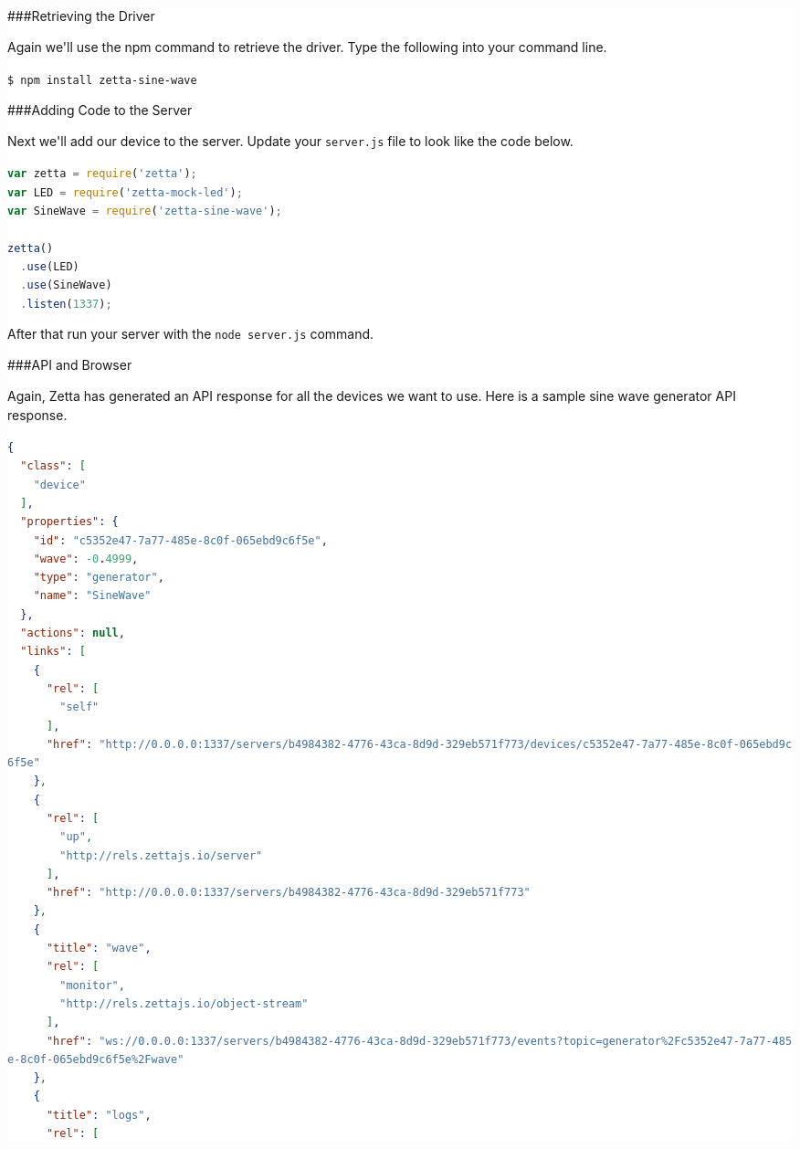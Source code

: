 ###Retrieving the Driver

Again we'll use the npm command to retrieve the driver. Type the following into your command line.

```
$ npm install zetta-sine-wave
```

###Adding Code to the Server

Next we'll add our device to the server. Update your `server.js` file to look like the code below.

```javascript
var zetta = require('zetta');
var LED = require('zetta-mock-led');
var SineWave = require('zetta-sine-wave');

zetta()
  .use(LED)
  .use(SineWave)
  .listen(1337);
```

After that run your server with the `node server.js` command.

###API and Browser

Again, Zetta has generated an API response for all the devices we want to use. Here is a sample sine wave generator API response.

```json
{
  "class": [
    "device"
  ],
  "properties": {
    "id": "c5352e47-7a77-485e-8c0f-065ebd9c6f5e",
    "wave": -0.4999,
    "type": "generator",
    "name": "SineWave"
  },
  "actions": null,
  "links": [
    {
      "rel": [
        "self"
      ],
      "href": "http://0.0.0.0:1337/servers/b4984382-4776-43ca-8d9d-329eb571f773/devices/c5352e47-7a77-485e-8c0f-065ebd9c6f5e"
    },
    {
      "rel": [
        "up",
        "http://rels.zettajs.io/server"
      ],
      "href": "http://0.0.0.0:1337/servers/b4984382-4776-43ca-8d9d-329eb571f773"
    },
    {
      "title": "wave",
      "rel": [
        "monitor",
        "http://rels.zettajs.io/object-stream"
      ],
      "href": "ws://0.0.0.0:1337/servers/b4984382-4776-43ca-8d9d-329eb571f773/events?topic=generator%2Fc5352e47-7a77-485e-8c0f-065ebd9c6f5e%2Fwave"
    },
    {
      "title": "logs",
      "rel": [
```